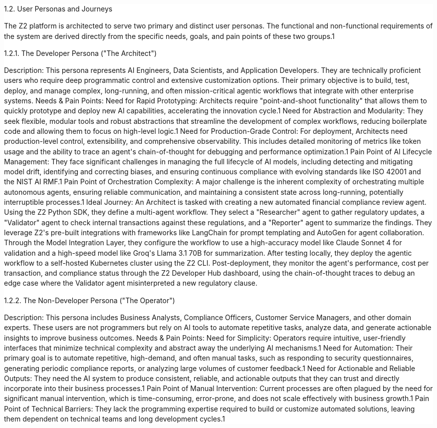 1.2. User Personas and Journeys

The Z2 platform is architected to serve two primary and distinct user personas. The functional and non-functional requirements of the system are derived directly from the specific needs, goals, and pain points of these two groups.1

1.2.1. The Developer Persona ("The Architect")

Description: This persona represents AI Engineers, Data Scientists, and Application Developers. They are technically proficient users who require deep programmatic control and extensive customization options. Their primary objective is to build, test, deploy, and manage complex, long-running, and often mission-critical agentic workflows that integrate with other enterprise systems.
Needs & Pain Points:
Need for Rapid Prototyping: Architects require "point-and-shoot functionality" that allows them to quickly prototype and deploy new AI capabilities, accelerating the innovation cycle.1
Need for Abstraction and Modularity: They seek flexible, modular tools and robust abstractions that streamline the development of complex workflows, reducing boilerplate code and allowing them to focus on high-level logic.1
Need for Production-Grade Control: For deployment, Architects need production-level control, extensibility, and comprehensive observability. This includes detailed monitoring of metrics like token usage and the ability to trace an agent's chain-of-thought for debugging and performance optimization.1
Pain Point of AI Lifecycle Management: They face significant challenges in managing the full lifecycle of AI models, including detecting and mitigating model drift, identifying and correcting biases, and ensuring continuous compliance with evolving standards like ISO 42001 and the NIST AI RMF.1
Pain Point of Orchestration Complexity: A major challenge is the inherent complexity of orchestrating multiple autonomous agents, ensuring reliable communication, and maintaining a consistent state across long-running, potentially interruptible processes.1
Ideal Journey: An Architect is tasked with creating a new automated financial compliance review agent. Using the Z2 Python SDK, they define a multi-agent workflow. They select a "Researcher" agent to gather regulatory updates, a "Validator" agent to check internal transactions against these regulations, and a "Reporter" agent to summarize the findings. They leverage Z2's pre-built integrations with frameworks like LangChain for prompt templating and AutoGen for agent collaboration. Through the Model Integration Layer, they configure the workflow to use a high-accuracy model like Claude Sonnet 4 for validation and a high-speed model like Groq's Llama 3.1 70B for summarization. After testing locally, they deploy the agentic workflow to a self-hosted Kubernetes cluster using the Z2 CLI. Post-deployment, they monitor the agent's performance, cost per transaction, and compliance status through the Z2 Developer Hub dashboard, using the chain-of-thought traces to debug an edge case where the Validator agent misinterpreted a new regulatory clause.

1.2.2. The Non-Developer Persona ("The Operator")

Description: This persona includes Business Analysts, Compliance Officers, Customer Service Managers, and other domain experts. These users are not programmers but rely on AI tools to automate repetitive tasks, analyze data, and generate actionable insights to improve business outcomes.
Needs & Pain Points:
Need for Simplicity: Operators require intuitive, user-friendly interfaces that minimize technical complexity and abstract away the underlying AI mechanisms.1
Need for Automation: Their primary goal is to automate repetitive, high-demand, and often manual tasks, such as responding to security questionnaires, generating periodic compliance reports, or analyzing large volumes of customer feedback.1
Need for Actionable and Reliable Outputs: They need the AI system to produce consistent, reliable, and actionable outputs that they can trust and directly incorporate into their business processes.1
Pain Point of Manual Intervention: Current processes are often plagued by the need for significant manual intervention, which is time-consuming, error-prone, and does not scale effectively with business growth.1
Pain Point of Technical Barriers: They lack the programming expertise required to build or customize automated solutions, leaving them dependent on technical teams and long development cycles.1
